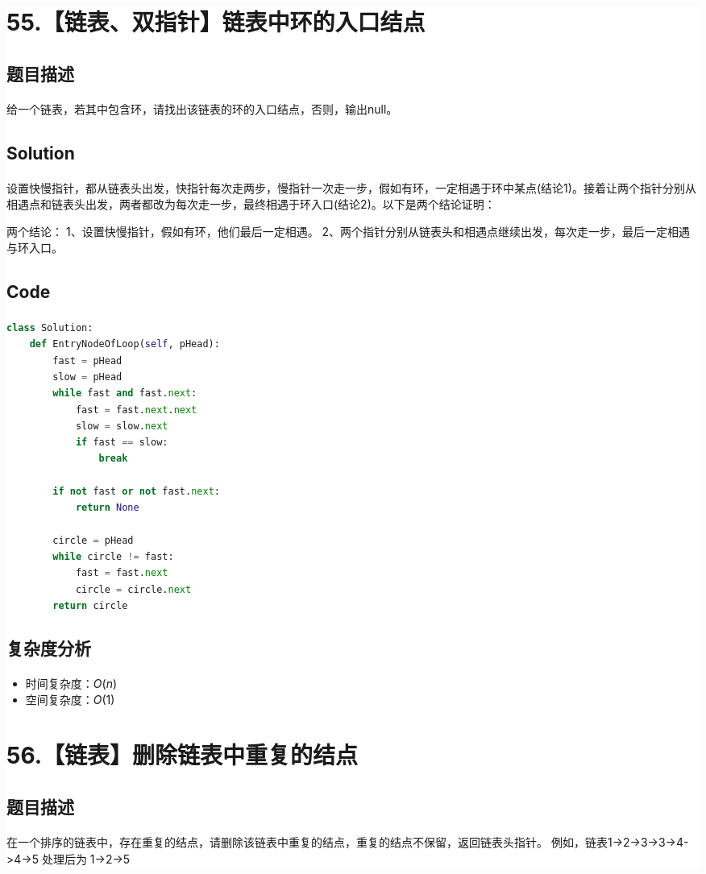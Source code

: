 # 55.【链表、双指针】链表中环的入口结点

## 题目描述

给一个链表，若其中包含环，请找出该链表的环的入口结点，否则，输出null。

## Solution

设置快慢指针，都从链表头出发，快指针每次走两步，慢指针一次走一步，假如有环，一定相遇于环中某点(结论1)。接着让两个指针分别从相遇点和链表头出发，两者都改为每次走一步，最终相遇于环入口(结论2)。以下是两个结论证明：

两个结论：
1、设置快慢指针，假如有环，他们最后一定相遇。
2、两个指针分别从链表头和相遇点继续出发，每次走一步，最后一定相遇与环入口。

## Code

```python
class Solution:
    def EntryNodeOfLoop(self, pHead):
        fast = pHead
        slow = pHead
        while fast and fast.next:
            fast = fast.next.next
            slow = slow.next
            if fast == slow:
                break
        
        if not fast or not fast.next:
            return None
        
        circle = pHead
        while circle != fast:
            fast = fast.next
            circle = circle.next
        return circle
```

## 复杂度分析

+ 时间复杂度：$O(n)$
+ 空间复杂度：$O(1)$

# 56.【链表】删除链表中重复的结点

## 题目描述

在一个排序的链表中，存在重复的结点，请删除该链表中重复的结点，重复的结点不保留，返回链表头指针。 例如，链表1->2->3->3->4->4->5 处理后为 1->2->5
